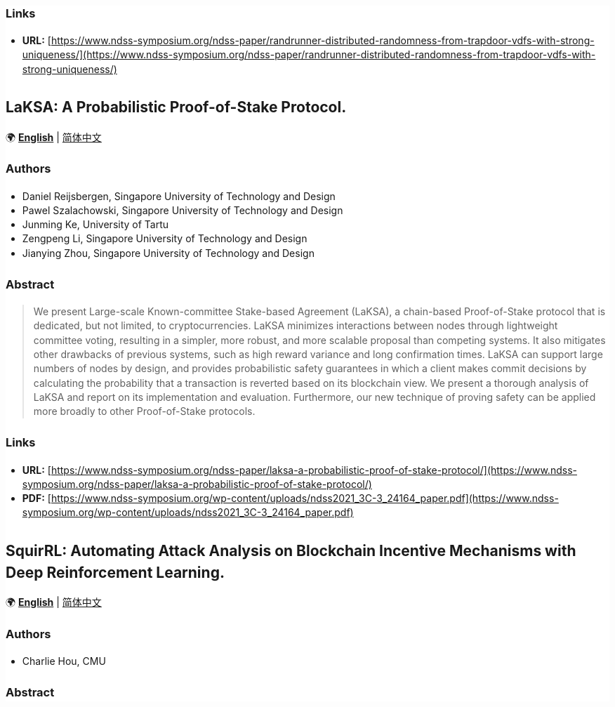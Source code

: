 ### Links
- **URL:** [https://www.ndss-symposium.org/ndss-paper/randrunner-distributed-randomness-from-trapdoor-vdfs-with-strong-uniqueness/](https://www.ndss-symposium.org/ndss-paper/randrunner-distributed-randomness-from-trapdoor-vdfs-with-strong-uniqueness/)
## LaKSA: A Probabilistic Proof-of-Stake Protocol.
🌍 **[English](../../../docs/en/Network%20and%20Distributed%20System%20Security%20Symposium/Network%20and%20Distributed%20System%20Security%20Symposium[2021].md#laksa-a-probabilistic-proof-of-stake-protocol)** | [简体中文](../../../docs/zh-CN/Network%20and%20Distributed%20System%20Security%20Symposium/Network%20and%20Distributed%20System%20Security%20Symposium[2021].md#laksa-a-probabilistic-proof-of-stake-protocol)
### Authors
* Daniel Reijsbergen, Singapore University of Technology and Design
* Pawel Szalachowski, Singapore University of Technology and Design
* Junming Ke, University of Tartu
* Zengpeng Li, Singapore University of Technology and Design
* Jianying Zhou, Singapore University of Technology and Design
### Abstract
> We present Large-scale Known-committee Stake-based Agreement (LaKSA), a chain-based Proof-of-Stake protocol that is dedicated, but not limited, to cryptocurrencies. LaKSA minimizes interactions between nodes through lightweight committee voting, resulting in a simpler, more robust, and more scalable proposal than competing systems. It also mitigates other drawbacks of previous systems, such as high reward variance and long confirmation times. LaKSA can support large numbers of nodes by design, and provides probabilistic safety guarantees in which a client makes commit decisions by calculating the probability that a transaction is reverted based on its blockchain view. We present a thorough analysis of LaKSA and report on its implementation and evaluation. Furthermore, our new technique of proving safety can be applied more broadly to other Proof-of-Stake protocols.

### Links
- **URL:** [https://www.ndss-symposium.org/ndss-paper/laksa-a-probabilistic-proof-of-stake-protocol/](https://www.ndss-symposium.org/ndss-paper/laksa-a-probabilistic-proof-of-stake-protocol/)
- **PDF:** [https://www.ndss-symposium.org/wp-content/uploads/ndss2021_3C-3_24164_paper.pdf](https://www.ndss-symposium.org/wp-content/uploads/ndss2021_3C-3_24164_paper.pdf)
## SquirRL: Automating Attack Analysis on Blockchain Incentive Mechanisms with Deep Reinforcement Learning.
🌍 **[English](../../../docs/en/Network%20and%20Distributed%20System%20Security%20Symposium/Network%20and%20Distributed%20System%20Security%20Symposium[2021].md#squirrl-automating-attack-analysis-on-blockchain-incentive-mechanisms-with-deep-reinforcement-learning)** | [简体中文](../../../docs/zh-CN/Network%20and%20Distributed%20System%20Security%20Symposium/Network%20and%20Distributed%20System%20Security%20Symposium[2021].md#squirrl-automating-attack-analysis-on-blockchain-incentive-mechanisms-with-deep-reinforcement-learning)
### Authors
* Charlie Hou, CMU
### Abstract